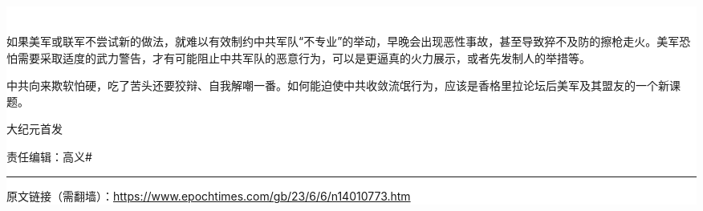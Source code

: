  </figure><br/>
 <p>
  如果美军或联军不尝试新的做法，就难以有效制约中共军队“不专业”的举动，早晚会出现恶性事故，甚至导致猝不及防的擦枪走火。美军恐怕需要采取适度的武力警告，才有可能阻止中共军队的恶意行为，可以是更逼真的火力展示，或者先发制人的举措等。
 </p>
 <p>
  中共向来欺软怕硬，吃了苦头还要狡辩、自我解嘲一番。如何能迫使中共收敛流氓行为，应该是香格里拉论坛后美军及其盟友的一个新课题。
 </p>
 <p>
  大纪元首发
 </p>
 <p>
  责任编辑：高义#
 </p>
 
 <div id="below_article_ad">
 </div>
</div>


---

原文链接（需翻墙）：https://www.epochtimes.com/gb/23/6/6/n14010773.htm